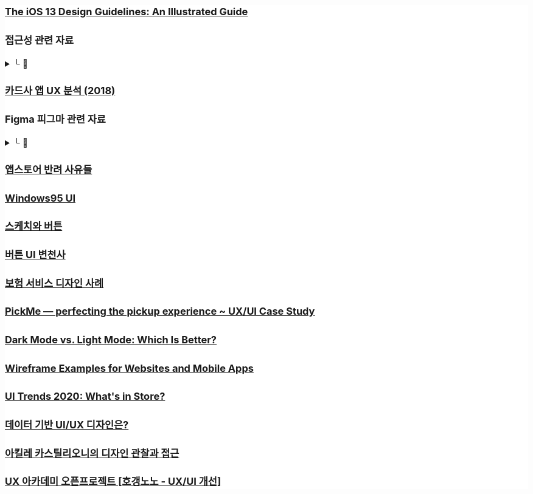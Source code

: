 ### [The iOS 13 Design Guidelines: An Illustrated Guide](https://learnui.design/blog/ios-design-guidelines-templates.html?ref=uxdesignweekly)

### 접근성 관련 자료
<details><summary> └  🔗 </summary></details>

### [카드사 앱 UX 분석 (2018)](https://brunch.co.kr/@jeannejieunlee/16)

### Figma 피그마 관련 자료
<details><summary> └  🔗 </summary></details>

### [앱스토어 반려 사유들](https://brunch.co.kr/@jamess/27)

### [Windows95 UI](http://s.muz.li/MDc4ODQzZmY0)

### [스케치와 버튼](https://brunch.co.kr/@pliossun/137)

### [버튼 UI 변천사](https://brunch.co.kr/@blackindigo-red/10)

### [보험 서비스 디자인 사례](https://invisiblemind.tistory.com/m/155)

### [PickMe — perfecting the pickup experience ~ UX/UI Case Study](https://medium.muz.li/pickme-perfecting-the-pickup-experience-3cfd336bee0a)

### [Dark Mode vs. Light Mode: Which Is Better?](https://www.nngroup.com/articles/dark-mode/)

### [Wireframe Examples for Websites and Mobile Apps](https://medium.com/thinking-design/wireframe-examples-for-websites-mobile-apps-b5fab9f9971b)

### [UI Trends 2020: What's in Store?](https://www.toptal.com/designers/ui/ui-trends-2020)

### [데이터 기반 UI/UX 디자인은?](https://brunch.co.kr/@dalgudot/108)

### [아킬레 카스틸리오니의 디자인 관찰과 접근](http://www.detra.org/down/html_date/06-%EC%95%84%ED%82%AC%EB%A0%88.pdf)

### [UX 아카데미 오픈프로젝트 [호갱노노 - UX/UI 개선]](https://www.slideshare.net/Rightbrain_lab/ux-uxui)
